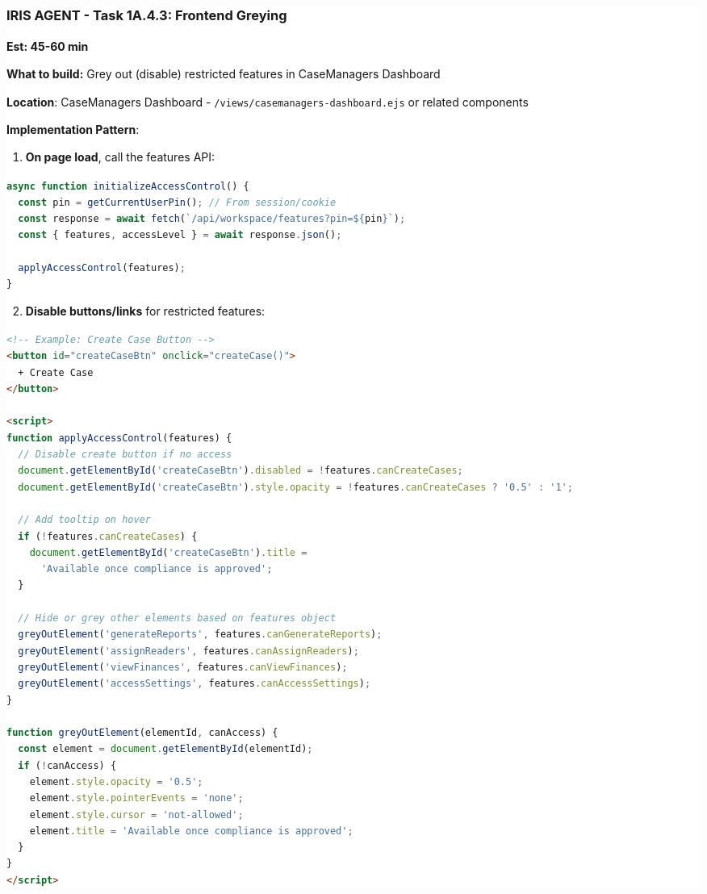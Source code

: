 
### **IRIS AGENT - Task 1A.4.3: Frontend Greying**
**Est: 45-60 min**

**What to build:**
Grey out (disable) restricted features in CaseManagers Dashboard

**Location**: CaseManagers Dashboard - `/views/casemanagers-dashboard.ejs` or related components

**Implementation Pattern**:

1. **On page load**, call the features API:
```javascript
async function initializeAccessControl() {
  const pin = getCurrentUserPin(); // From session/cookie
  const response = await fetch(`/api/workspace/features?pin=${pin}`);
  const { features, accessLevel } = await response.json();

  applyAccessControl(features);
}
```

2. **Disable buttons/links** for restricted features:
```html
<!-- Example: Create Case Button -->
<button id="createCaseBtn" onclick="createCase()">
  + Create Case
</button>

<script>
function applyAccessControl(features) {
  // Disable create button if no access
  document.getElementById('createCaseBtn').disabled = !features.canCreateCases;
  document.getElementById('createCaseBtn').style.opacity = !features.canCreateCases ? '0.5' : '1';

  // Add tooltip on hover
  if (!features.canCreateCases) {
    document.getElementById('createCaseBtn').title =
      'Available once compliance is approved';
  }

  // Hide or grey other elements based on features object
  greyOutElement('generateReports', features.canGenerateReports);
  greyOutElement('assignReaders', features.canAssignReaders);
  greyOutElement('viewFinances', features.canViewFinances);
  greyOutElement('accessSettings', features.canAccessSettings);
}

function greyOutElement(elementId, canAccess) {
  const element = document.getElementById(elementId);
  if (!canAccess) {
    element.style.opacity = '0.5';
    element.style.pointerEvents = 'none';
    element.style.cursor = 'not-allowed';
    element.title = 'Available once compliance is approved';
  }
}
</script>
```

